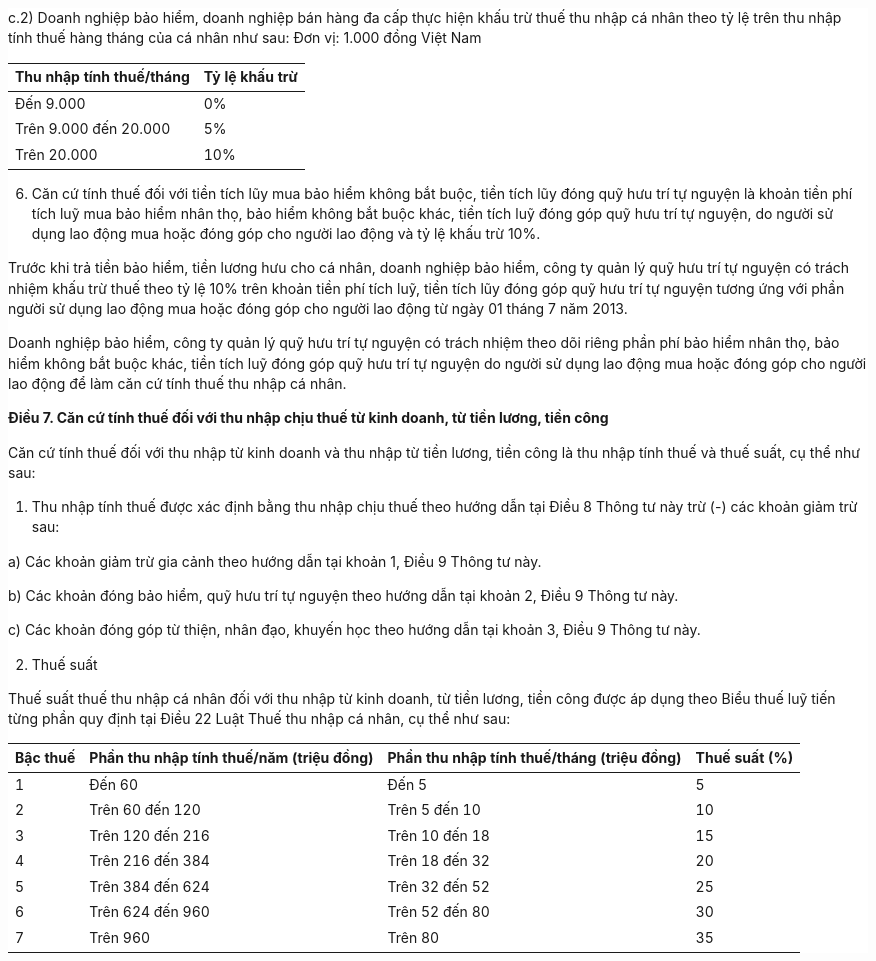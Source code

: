c.2) Doanh nghiệp bảo hiểm, doanh nghiệp bán hàng đa cấp thực hiện khấu trừ thuế thu nhập cá nhân theo tỷ lệ trên thu nhập tính thuế hàng tháng của cá nhân như sau:
Đơn vị: 1.000 đồng Việt Nam

| Thu nhập tính thuế/tháng | Tỷ lệ khấu trừ |
| :--- | :--- |
| Đến 9.000 | 0% |
| Trên 9.000 đến 20.000 | 5% |
| Trên 20.000 | 10% |

6. Căn cứ tính thuế đối với tiền tích lũy mua bảo hiểm không bắt buộc, tiền tích lũy đóng quỹ hưu trí tự nguyện là khoản tiền phí tích luỹ mua bảo hiểm nhân thọ, bảo hiểm không bắt buộc khác, tiền tích luỹ đóng góp quỹ hưu trí tự nguyện, do người sử dụng lao động mua hoặc đóng góp cho người lao động và tỷ lệ khấu trừ 10%.

Trước khi trả tiền bảo hiểm, tiền lương hưu cho cá nhân, doanh nghiệp bảo hiểm, công ty quản lý quỹ hưu trí tự nguyện có trách nhiệm khấu trừ thuế theo tỷ lệ 10% trên khoản tiền phí tích luỹ, tiền tích lũy đóng góp quỹ hưu trí tự nguyện tương ứng với phần người sử dụng lao động mua hoặc đóng góp cho người lao động từ ngày 01 tháng 7 năm 2013.

Doanh nghiệp bảo hiểm, công ty quản lý quỹ hưu trí tự nguyện có trách nhiệm theo dõi riêng phần phí bảo hiểm nhân thọ, bảo hiểm không bắt buộc khác, tiền tích luỹ đóng góp quỹ hưu trí tự nguyện do người sử dụng lao động mua hoặc đóng góp cho người lao động để làm căn cứ tính thuế thu nhập cá nhân.

**Điều 7. Căn cứ tính thuế đối với thu nhập chịu thuế từ kinh doanh, từ tiền lương, tiền công**

Căn cứ tính thuế đối với thu nhập từ kinh doanh và thu nhập từ tiền lương, tiền công là thu nhập tính thuế và thuế suất, cụ thể như sau:

1. Thu nhập tính thuế được xác định bằng thu nhập chịu thuế theo hướng dẫn tại Điều 8 Thông tư này trừ (-) các khoản giảm trừ sau:

a) Các khoản giảm trừ gia cảnh theo hướng dẫn tại khoản 1, Điều 9 Thông tư này.

b) Các khoản đóng bảo hiểm, quỹ hưu trí tự nguyện theo hướng dẫn tại khoản 2, Điều 9 Thông tư này.

c) Các khoản đóng góp từ thiện, nhân đạo, khuyến học theo hướng dẫn tại khoản 3, Điều 9 Thông tư này.

2. Thuế suất

Thuế suất thuế thu nhập cá nhân đối với thu nhập từ kinh doanh, từ tiền lương, tiền công được áp dụng theo Biểu thuế luỹ tiến từng phần quy định tại Điều 22 Luật Thuế thu nhập cá nhân, cụ thể như sau:

| Bậc thuế | Phần thu nhập tính thuế/năm (triệu đồng) | Phần thu nhập tính thuế/tháng (triệu đồng) | Thuế suất (%) |
| :--- | :--- | :--- | :--- |
| 1 | Đến 60 | Đến 5 | 5 |
| 2 | Trên 60 đến 120 | Trên 5 đến 10 | 10 |
| 3 | Trên 120 đến 216 | Trên 10 đến 18 | 15 |
| 4 | Trên 216 đến 384 | Trên 18 đến 32 | 20 |
| 5 | Trên 384 đến 624 | Trên 32 đến 52 | 25 |
| 6 | Trên 624 đến 960 | Trên 52 đến 80 | 30 |
| 7 | Trên 960 | Trên 80 | 35 |
